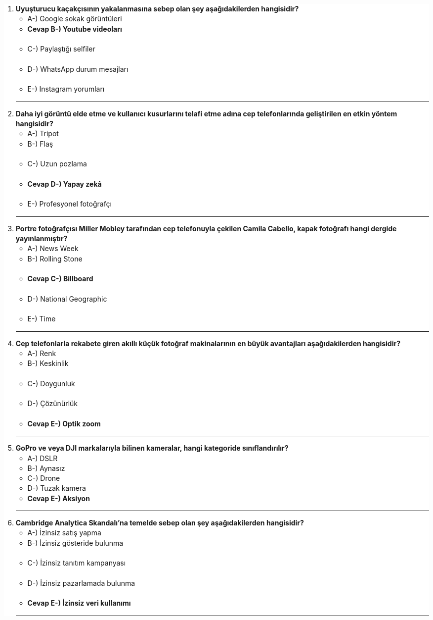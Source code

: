 1. <strong>Uyuşturucu ka&ccedil;ak&ccedil;ısının yakalanmasına sebep olan şey aşağıdakilerden hangisidir?</strong>
    - A-) Google sokak g&ouml;r&uuml;nt&uuml;leri
    - **Cevap B-) Youtube videoları<br />
&nbsp;**
    - C-) Paylaştığı selfiler<br />
&nbsp;
    - D-) WhatsApp durum mesajları<br />
&nbsp;
    - E-) Instagram yorumları
    <hr />
1. <strong>Daha iyi g&ouml;r&uuml;nt&uuml; elde etme ve kullanıcı kusurlarını telafi etme adına cep telefonlarında geliştirilen en etkin y&ouml;ntem hangisidir?</strong>
    - A-) Tripot
    - B-) Flaş<br />
&nbsp;
    - C-) Uzun pozlama<br />
&nbsp;
    - **Cevap D-) Yapay zek&acirc;<br />
&nbsp;**
    - E-) Profesyonel fotoğraf&ccedil;ı
    <hr />
1. <strong>Portre fotoğraf&ccedil;ısı Miller Mobley tarafından cep telefonuyla &ccedil;ekilen Camila Cabello, kapak fotoğrafı hangi dergide yayınlanmıştır?</strong>
    - A-) News Week
    - B-) Rolling Stone<br />
&nbsp;
    - **Cevap C-) Billboard<br />
&nbsp;**
    - D-) National Geographic<br />
&nbsp;
    - E-) Time
    <hr />
1. <strong>Cep telefonlarla rekabete giren akıllı k&uuml;&ccedil;&uuml;k fotoğraf makinalarının en b&uuml;y&uuml;k avantajları aşağıdakilerden hangisidir?</strong>
    - A-) Renk
    - B-) Keskinlik<br />
&nbsp;
    - C-) Doygunluk<br />
&nbsp;
    - D-) &Ccedil;&ouml;z&uuml;n&uuml;rl&uuml;k<br />
&nbsp;
    - **Cevap E-) Optik zoom**
    <hr />
1. <strong>GoPro ve veya DJI markalarıyla bilinen kameralar, hangi kategoride sınıflandırılır?</strong>
    - A-) DSLR
    - B-) Aynasız
    - C-) Drone
    - D-) Tuzak kamera
    - **Cevap E-) Aksiyon**
    <hr />
1. <strong>Cambridge Analytica Skandalı&rsquo;na temelde sebep olan şey aşağıdakilerden hangisidir?</strong>
    - A-) İzinsiz satış yapma
    - B-) İzinsiz g&ouml;steride bulunma<br />
&nbsp;
    - C-) İzinsiz tanıtım kampanyası<br />
&nbsp;
    - D-) İzinsiz pazarlamada bulunma<br />
&nbsp;
    - **Cevap E-) İzinsiz veri kullanımı**
    <hr />
